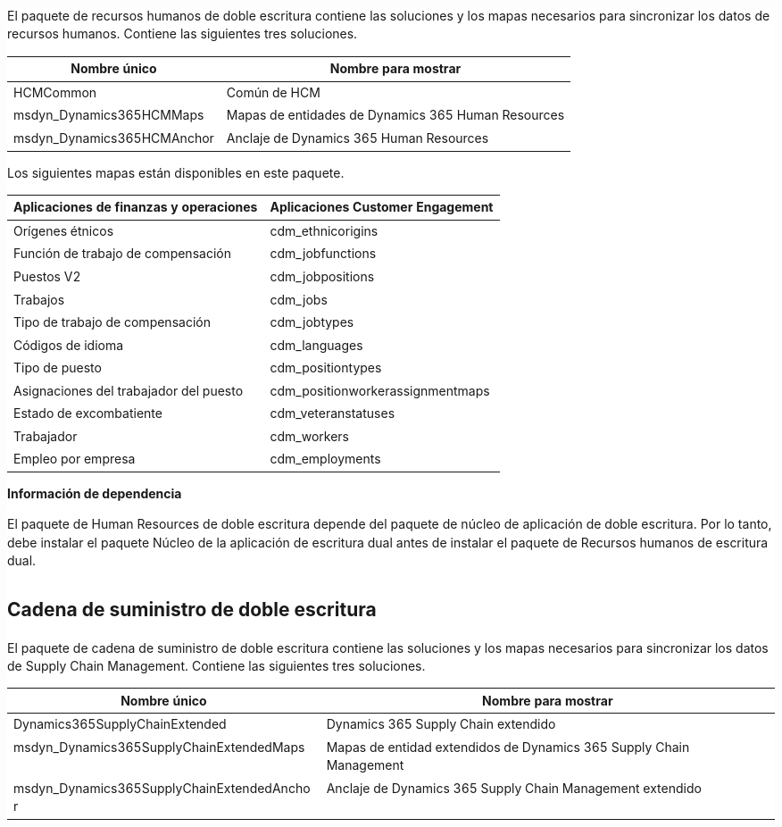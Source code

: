 El paquete de recursos humanos de doble escritura contiene las soluciones y los mapas necesarios para sincronizar los datos de recursos humanos. Contiene las siguientes tres soluciones.

| Nombre único                | Nombre para mostrar                             |
|----------------------------|------------------------------------------|
| HCMCommon                  | Común de HCM                               |
| msdyn_Dynamics365HCMMaps   | Mapas de entidades de Dynamics 365 Human Resources |
| msdyn_Dynamics365HCMAnchor | Anclaje de Dynamics 365 Human Resources      |

Los siguientes mapas están disponibles en este paquete.

| Aplicaciones de finanzas y operaciones | Aplicaciones Customer Engagement         |
|-----------------------------|----------------------------------|
| Orígenes étnicos              | cdm_ethnicorigins                |
| Función de trabajo de compensación   | cdm_jobfunctions                 |
| Puestos V2                | cdm_jobpositions                 |
| Trabajos                        | cdm_jobs                         |
| Tipo de trabajo de compensación       | cdm_jobtypes                     |
| Códigos de idioma              | cdm_languages                    |
| Tipo de puesto               | cdm_positiontypes                |
| Asignaciones del trabajador del puesto | cdm_positionworkerassignmentmaps |
| Estado de excombatiente              | cdm_veteranstatuses              |
| Trabajador                      | cdm_workers                      |
| Empleo por empresa      | cdm_employments                  |

**Información de dependencia**

El paquete de Human Resources de doble escritura depende del paquete de núcleo de aplicación de doble escritura. Por lo tanto, debe instalar el paquete Núcleo de la aplicación de escritura dual antes de instalar el paquete de Recursos humanos de escritura dual.

## <a name="dual-write-supply-chain"></a>Cadena de suministro de doble escritura

El paquete de cadena de suministro de doble escritura contiene las soluciones y los mapas necesarios para sincronizar los datos de Supply Chain Management. Contiene las siguientes tres soluciones.

| Nombre único                                | Nombre para mostrar                                              |
|--------------------------------------------|-----------------------------------------------------------|
| Dynamics365SupplyChainExtended             | Dynamics 365 Supply Chain extendido                        |
| msdyn_Dynamics365SupplyChainExtendedMaps   | Mapas de entidad extendidos de Dynamics 365 Supply Chain Management |
| msdyn_Dynamics365SupplyChainExtendedAnchor | Anclaje de Dynamics 365 Supply Chain Management extendido      |
